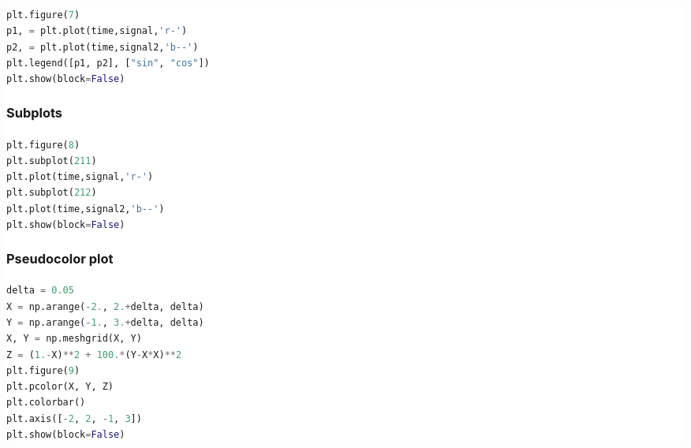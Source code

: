 ```python
plt.figure(7)
p1, = plt.plot(time,signal,'r-')
p2, = plt.plot(time,signal2,'b--')
plt.legend([p1, p2], ["sin", "cos"])
plt.show(block=False)
```

### Subplots

```python
plt.figure(8)
plt.subplot(211)
plt.plot(time,signal,'r-')
plt.subplot(212)
plt.plot(time,signal2,'b--')
plt.show(block=False)
```

### Pseudocolor plot

```python
delta = 0.05
X = np.arange(-2., 2.+delta, delta)
Y = np.arange(-1., 3.+delta, delta)
X, Y = np.meshgrid(X, Y)
Z = (1.-X)**2 + 100.*(Y-X*X)**2
plt.figure(9)
plt.pcolor(X, Y, Z)
plt.colorbar()
plt.axis([-2, 2, -1, 3])
plt.show(block=False)
```
